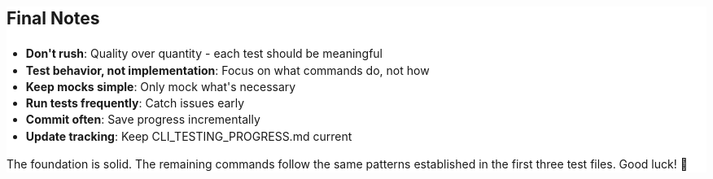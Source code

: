
## Final Notes

- **Don't rush**: Quality over quantity - each test should be meaningful
- **Test behavior, not implementation**: Focus on what commands do, not how
- **Keep mocks simple**: Only mock what's necessary
- **Run tests frequently**: Catch issues early
- **Commit often**: Save progress incrementally
- **Update tracking**: Keep CLI_TESTING_PROGRESS.md current

The foundation is solid. The remaining commands follow the same patterns established in the first three test files. Good luck! 🚀
